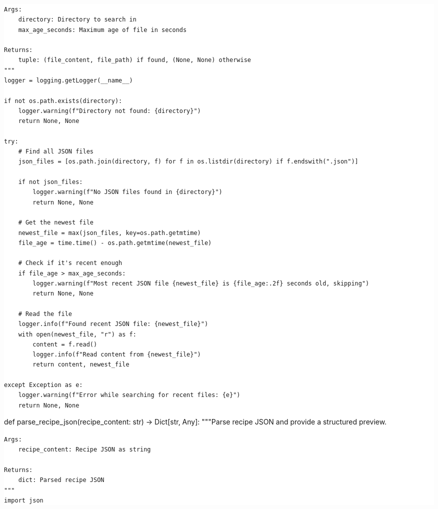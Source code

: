     Args:
        directory: Directory to search in
        max_age_seconds: Maximum age of file in seconds

    Returns:
        tuple: (file_content, file_path) if found, (None, None) otherwise
    """
    logger = logging.getLogger(__name__)

    if not os.path.exists(directory):
        logger.warning(f"Directory not found: {directory}")
        return None, None

    try:
        # Find all JSON files
        json_files = [os.path.join(directory, f) for f in os.listdir(directory) if f.endswith(".json")]

        if not json_files:
            logger.warning(f"No JSON files found in {directory}")
            return None, None

        # Get the newest file
        newest_file = max(json_files, key=os.path.getmtime)
        file_age = time.time() - os.path.getmtime(newest_file)

        # Check if it's recent enough
        if file_age > max_age_seconds:
            logger.warning(f"Most recent JSON file {newest_file} is {file_age:.2f} seconds old, skipping")
            return None, None

        # Read the file
        logger.info(f"Found recent JSON file: {newest_file}")
        with open(newest_file, "r") as f:
            content = f.read()
            logger.info(f"Read content from {newest_file}")
            return content, newest_file

    except Exception as e:
        logger.warning(f"Error while searching for recent files: {e}")
        return None, None


def parse_recipe_json(recipe_content: str) -> Dict[str, Any]:
    """Parse recipe JSON and provide a structured preview.

    Args:
        recipe_content: Recipe JSON as string

    Returns:
        dict: Parsed recipe JSON
    """
    import json
